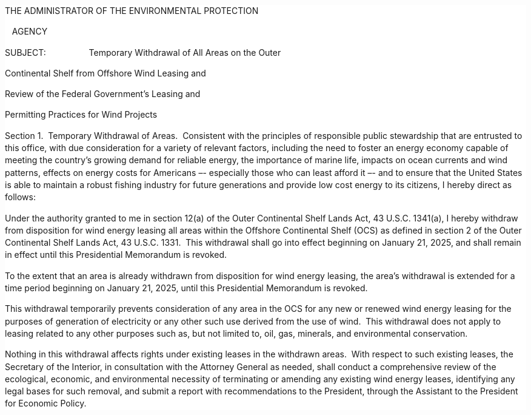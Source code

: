 

THE ADMINISTRATOR OF THE ENVIRONMENTAL PROTECTION



   AGENCY



SUBJECT:                  Temporary Withdrawal of All Areas on the Outer



Continental Shelf from Offshore Wind Leasing and



Review of the Federal Government’s Leasing and



Permitting Practices for Wind Projects



Section 1.  Temporary Withdrawal of Areas.  Consistent with the principles of responsible public stewardship that are entrusted to this office, with due consideration for a variety of relevant factors, including the need to foster an energy economy capable of meeting the country’s growing demand for reliable energy, the importance of marine life, impacts on ocean currents and wind patterns, effects on energy costs for Americans –- especially those who can least afford it –- and to ensure that the United States is able to maintain a robust fishing industry for future generations and provide low cost energy to its citizens, I hereby direct as follows:



Under the authority granted to me in section 12(a) of the Outer Continental Shelf Lands Act, 43 U.S.C. 1341(a), I hereby withdraw from disposition for wind energy leasing all areas within the Offshore Continental Shelf (OCS) as defined in section 2 of the Outer Continental Shelf Lands Act, 43 U.S.C. 1331.  This withdrawal shall go into effect beginning on January 21, 2025, and shall remain in effect until this Presidential Memorandum is revoked.



To the extent that an area is already withdrawn from disposition for wind energy leasing, the area’s withdrawal is extended for a time period beginning on January 21, 2025, until this Presidential Memorandum is revoked.



This withdrawal temporarily prevents consideration of any area in the OCS for any new or renewed wind energy leasing for the purposes of generation of electricity or any other such use derived from the use of wind.  This withdrawal does not apply to leasing related to any other purposes such as, but not limited to, oil, gas, minerals, and environmental conservation.



Nothing in this withdrawal affects rights under existing leases in the withdrawn areas.  With respect to such existing leases, the Secretary of the Interior, in consultation with the Attorney General as needed, shall conduct a comprehensive review of the ecological, economic, and environmental necessity of terminating or amending any existing wind energy leases, identifying any legal bases for such removal, and submit a report with recommendations to the President, through the Assistant to the President for Economic Policy.


